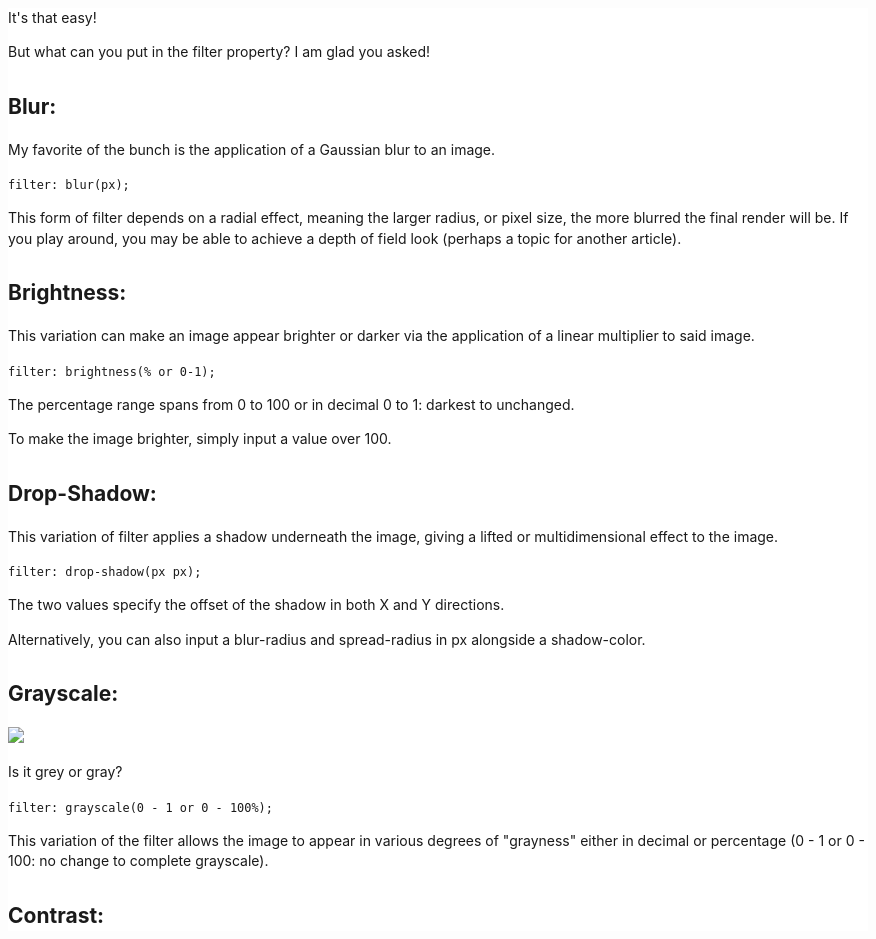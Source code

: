 It's that easy!

But what can you put in the filter property? I am glad you asked!

## Blur:

My favorite of the bunch is the application of a Gaussian blur to an image.

```
filter: blur(px);
```

This form of filter depends on a radial effect, meaning the larger radius, or pixel size, the more blurred the final render will be. If you play around, you may be able to achieve a depth of field look (perhaps a topic for another article).

## Brightness:

This variation can make an image appear brighter or darker via the application of a linear multiplier to said image. 

```
filter: brightness(% or 0-1);
```

The percentage range spans from 0 to 100 or in decimal 0 to 1: darkest to unchanged.

To make the image brighter, simply input a value over 100.

## Drop-Shadow:

This variation of filter applies a shadow underneath the image, giving a lifted or multidimensional effect to the image.

```
filter: drop-shadow(px px);
```

The two values specify the offset of the shadow in both X and Y directions.

Alternatively, you can also input a blur-radius and spread-radius in px alongside a shadow-color.

## Grayscale:

![](/assets/renee-zernitsky-clutoqqyaf4-unsplash.jpg)

Is it grey or gray?

```
filter: grayscale(0 - 1 or 0 - 100%);
```

This variation of the filter allows the image to appear in various degrees of "grayness" either in decimal or percentage (0 - 1 or 0 - 100: no change to complete grayscale).

## Contrast:
